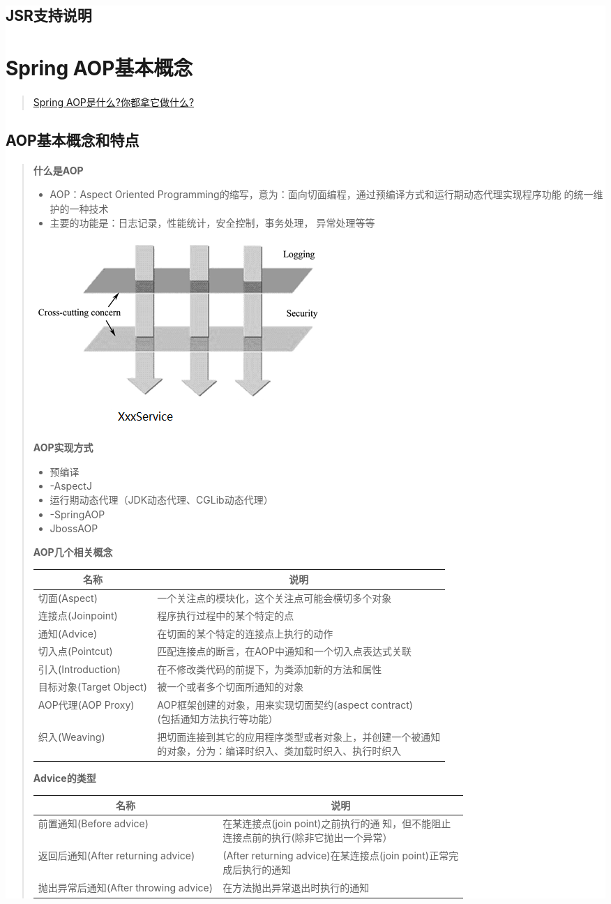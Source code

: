 

## JSR支持说明



# Spring AOP基本概念

> [Spring AOP是什么?你都拿它做什么?](https://blog.csdn.net/fygu18/article/details/79989862)

## AOP基本概念和特点

>**什么是AOP**
>
>* AOP：Aspect Oriented Programming的缩写，意为：面向切面编程，通过预编译方式和运行期动态代理实现程序功能 的统一维护的一种技术 
>* 主要的功能是：日志记录，性能统计，安全控制，事务处理， 异常处理等等 
>
>![AOP切面示意图](res/Spring注解_Spring入门篇/AOP%E5%88%87%E9%9D%A2%E7%A4%BA%E6%84%8F%E5%9B%BE.png)
>
>**AOP实现方式**
>
>* 预编译 
>  * -AspectJ 
>* 运行期动态代理（JDK动态代理、CGLib动态代理） 
>  * -SpringAOP
>  * JbossAOP 
>
>**AOP几个相关概念** 
>
>| 名称                    | 说明                                                         |
>| ----------------------- | ------------------------------------------------------------ |
>| 切面(Aspect)            | 一个关注点的模块化，这个关注点可能会横切多个对象             |
>| 连接点(Joinpoint)       | 程序执行过程中的某个特定的点                                 |
>| 通知(Advice)            | 在切面的某个特定的连接点上执行的动作                         |
>| 切入点(Pointcut)        | 匹配连接点的断言，在AOP中通知和一个切入点表达式关联          |
>| 引入(Introduction)      | 在不修改类代码的前提下，为类添加新的方法和属性               |
>| 目标对象(Target Object) | 被一个或者多个切面所通知的对象                               |
>| AOP代理(AOP Proxy)      | AOP框架创建的对象，用来实现切面契约(aspect contract)<br />(包括通知方法执行等功能） |
>| 织入(Weaving)           | 把切面连接到其它的应用程序类型或者对象上，并创建一个被通知<br />的对象，分为：编译时织入、类加载时织入、执行时织入 |
>
>**Advice的类型**
>
>| 名称                                  | 说明                                                         |
>| ------------------------------------- | ------------------------------------------------------------ |
>| 前置通知(Before advice)               | 在某连接点(join point)之前执行的通 知，但不能阻止<br />连接点前的执行(除非它抛出一个异常） |
>| 返回后通知(After returning advice)    | (After returning advice)在某连接点(join point)正常完<br />成后执行的通知 |
>| 抛出异常后通知(After throwing advice) | 在方法抛出异常退出时执行的通知                               |